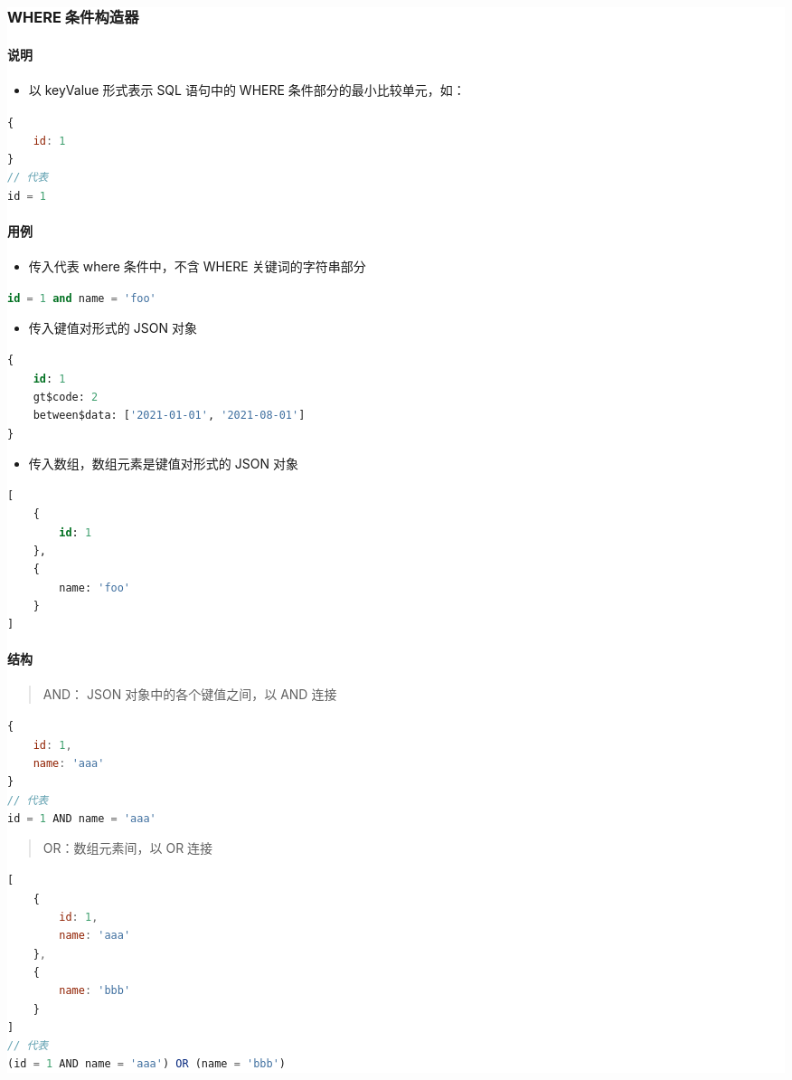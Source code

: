 ### WHERE 条件构造器

#### 说明

* 以 keyValue 形式表示 SQL 语句中的 WHERE 条件部分的最小比较单元，如：
``` javascript
{
	id: 1
}
// 代表
id = 1
```

#### 用例

* 传入代表 where 条件中，不含 WHERE 关键词的字符串部分
``` sql
id = 1 and name = 'foo'
```

* 传入键值对形式的 JSON 对象
``` sql
{
	id: 1
	gt$code: 2
	between$data: ['2021-01-01', '2021-08-01']
}
```

* 传入数组，数组元素是键值对形式的 JSON 对象
``` sql
[
	{
		id: 1
	},
	{
		name: 'foo'
	}
]
```

#### 结构

> AND： JSON 对象中的各个键值之间，以 AND 连接
``` javascript
{
	id: 1,
	name: 'aaa'
}
// 代表
id = 1 AND name = 'aaa'
```


> OR：数组元素间，以 OR 连接
``` javascript
[
	{
		id: 1,
		name: 'aaa'
	},
	{
		name: 'bbb'
	}
]
// 代表
(id = 1 AND name = 'aaa') OR (name = 'bbb')
```
